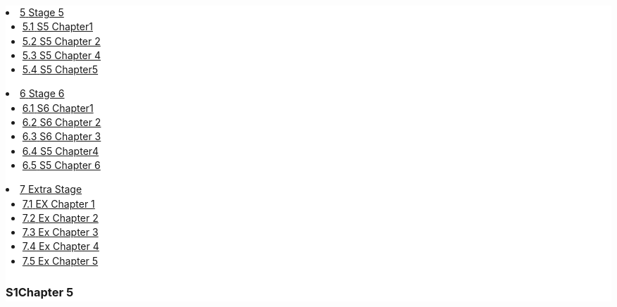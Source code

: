 </ul>
</li>
<li class="toclevel-1 tocsection-24"><a href="#Stage_5"><span class="tocnumber">5</span> <span class="toctext">Stage 5</span></a>
<ul>
<li class="toclevel-2 tocsection-25"><a href="#S5_Chapter1"><span class="tocnumber">5.1</span> <span class="toctext">S5 Chapter1</span></a></li>
<li class="toclevel-2 tocsection-26"><a href="#S5_Chapter_2"><span class="tocnumber">5.2</span> <span class="toctext">S5 Chapter 2</span></a></li>
<li class="toclevel-2 tocsection-27"><a href="#S5_Chapter_4"><span class="tocnumber">5.3</span> <span class="toctext">S5 Chapter 4</span></a></li>
<li class="toclevel-2 tocsection-28"><a href="#S5_Chapter5"><span class="tocnumber">5.4</span> <span class="toctext">S5 Chapter5</span></a></li>
</ul>
</li>
<li class="toclevel-1 tocsection-29"><a href="#Stage_6"><span class="tocnumber">6</span> <span class="toctext">Stage 6</span></a>
<ul>
<li class="toclevel-2 tocsection-30"><a href="#S6_Chapter1"><span class="tocnumber">6.1</span> <span class="toctext">S6 Chapter1</span></a></li>
<li class="toclevel-2 tocsection-31"><a href="#S6_Chapter_2"><span class="tocnumber">6.2</span> <span class="toctext">S6 Chapter 2</span></a></li>
<li class="toclevel-2 tocsection-32"><a href="#S6_Chapter_3"><span class="tocnumber">6.3</span> <span class="toctext">S6 Chapter 3</span></a></li>
<li class="toclevel-2 tocsection-33"><a href="#S5_Chapter4"><span class="tocnumber">6.4</span> <span class="toctext">S5 Chapter4</span></a></li>
<li class="toclevel-2 tocsection-34"><a href="#S5_Chapter_6"><span class="tocnumber">6.5</span> <span class="toctext">S5 Chapter 6</span></a></li>
</ul>
</li>
<li class="toclevel-1 tocsection-35"><a href="#Extra_Stage"><span class="tocnumber">7</span> <span class="toctext">Extra Stage</span></a>
<ul>
<li class="toclevel-2 tocsection-36"><a href="#EX_Chapter_1"><span class="tocnumber">7.1</span> <span class="toctext">EX Chapter 1</span></a></li>
<li class="toclevel-2 tocsection-37"><a href="#Ex_Chapter_2"><span class="tocnumber">7.2</span> <span class="toctext">Ex Chapter 2</span></a></li>
<li class="toclevel-2 tocsection-38"><a href="#Ex_Chapter_3"><span class="tocnumber">7.3</span> <span class="toctext">Ex Chapter 3</span></a></li>
<li class="toclevel-2 tocsection-39"><a href="#Ex_Chapter_4"><span class="tocnumber">7.4</span> <span class="toctext">Ex Chapter 4</span></a></li>
<li class="toclevel-2 tocsection-40"><a href="#Ex_Chapter_5"><span class="tocnumber">7.5</span> <span class="toctext">Ex Chapter 5</span></a></li>
</ul>
</li>
</ul>
</div>
</div></td></tr></tbody></table>


### S1Chapter 5
